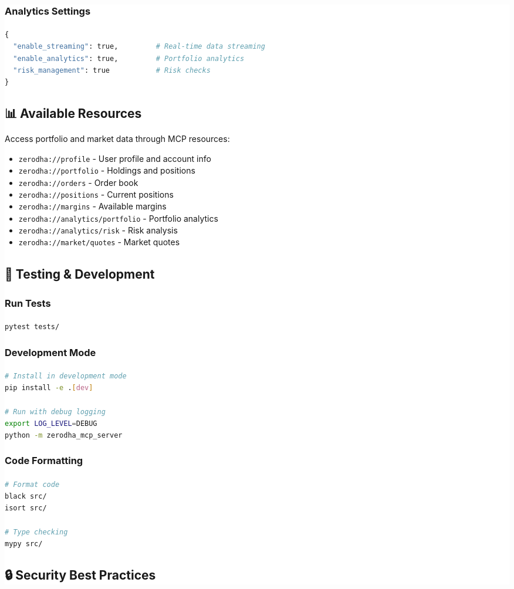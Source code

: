 ### Analytics Settings
```python
{
  "enable_streaming": true,         # Real-time data streaming
  "enable_analytics": true,         # Portfolio analytics
  "risk_management": true           # Risk checks
}
```

## 📊 Available Resources

Access portfolio and market data through MCP resources:

- `zerodha://profile` - User profile and account info
- `zerodha://portfolio` - Holdings and positions
- `zerodha://orders` - Order book
- `zerodha://positions` - Current positions
- `zerodha://margins` - Available margins
- `zerodha://analytics/portfolio` - Portfolio analytics
- `zerodha://analytics/risk` - Risk analysis
- `zerodha://market/quotes` - Market quotes

## 🧪 Testing & Development

### Run Tests
```bash
pytest tests/
```

### Development Mode
```bash
# Install in development mode
pip install -e .[dev]

# Run with debug logging
export LOG_LEVEL=DEBUG
python -m zerodha_mcp_server
```

### Code Formatting
```bash
# Format code
black src/
isort src/

# Type checking
mypy src/
```

## 🔒 Security Best Practices
